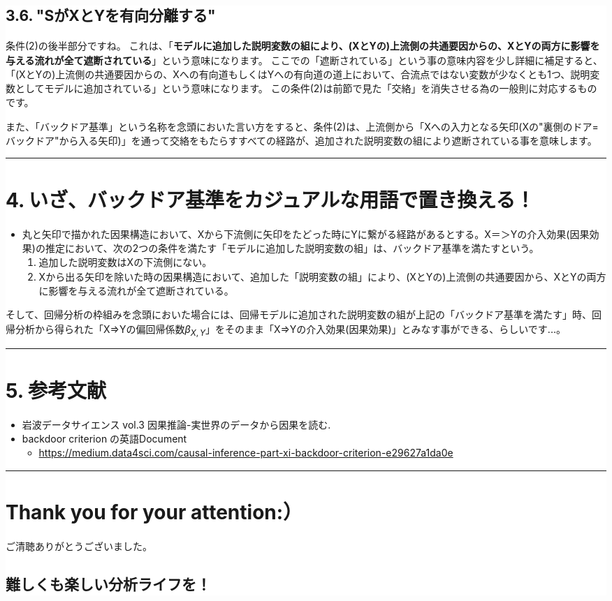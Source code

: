
## 3.6. "SがXとYを有向分離する"

条件(2)の後半部分ですね。
これは、「**モデルに追加した説明変数の組により、(XとYの)上流側の共通要因からの、XとYの両方に影響を与える流れが全て遮断されている**」という意味になります。
ここでの「遮断されている」という事の意味内容を少し詳細に補足すると、「(XとYの)上流側の共通要因からの、Xへの有向道もしくはYへの有向道の道上において、合流点ではない変数が少なくとも1つ、説明変数としてモデルに追加されている」という意味になります。
この条件(2)は前節で見た「交絡」を消失させる為の一般則に対応するものです。

また、「バックドア基準」という名称を念頭においた言い方をすると、条件(2)は、上流側から「Xへの入力となる矢印(Xの"裏側のドア=バックドア"から入る矢印)」を通って交絡をもたらすすべての経路が、追加された説明変数の組により遮断されている事を意味します。

---

# 4. いざ、バックドア基準をカジュアルな用語で置き換える！

- 丸と矢印で描かれた因果構造において、Xから下流側に矢印をたどった時にYに繋がる経路があるとする。X＝＞Yの介入効果(因果効果)の推定において、次の2つの条件を満たす「モデルに追加した説明変数の組」は、バックドア基準を満たすという。
  1. 追加した説明変数はXの下流側にない。
  2. Xから出る矢印を除いた時の因果構造において、追加した「説明変数の組」により、(XとYの)上流側の共通要因から、XとYの両方に影響を与える流れが全て遮断されている。

そして、回帰分析の枠組みを念頭においた場合には、回帰モデルに追加された説明変数の組が上記の「バックドア基準を満たす」時、回帰分析から得られた「X=>Yの偏回帰係数$\beta_{X, Y}$」をそのまま「X=>Yの介入効果(因果効果)」とみなす事ができる、らしいです...。

---

# 5. 参考文献

- 岩波データサイエンス vol.3 因果推論-実世界のデータから因果を読む.
- backdoor criterion の英語Document
  - https://medium.data4sci.com/causal-inference-part-xi-backdoor-criterion-e29627a1da0e

---

# Thank you for your attention:）

ご清聴ありがとうございました。

## 難しくも楽しい分析ライフを！
